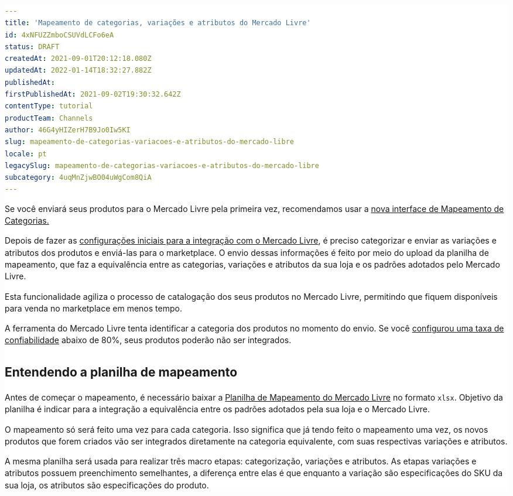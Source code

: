 ```yaml
---
title: 'Mapeamento de categorias, variações e atributos do Mercado Livre'
id: 4xNFUZZmboCSUVdLCFo6eA
status: DRAFT
createdAt: 2021-09-01T20:12:18.080Z
updatedAt: 2022-01-14T18:32:27.882Z
publishedAt: 
firstPublishedAt: 2021-09-02T19:30:32.642Z
contentType: tutorial
productTeam: Channels
author: 46G4yHIZerH7B9Jo0Iw5KI
slug: mapeamento-de-categorias-variacoes-e-atributos-do-mercado-libre
locale: pt
legacySlug: mapeamento-de-categorias-variacoes-e-atributos-do-mercado-libre
subcategory: 4uqMnZjwBO04uWgCom8QiA
---
```


<div class="alert alert-info">
Se você enviará seus produtos para o Mercado Livre pela primeira vez, recomendamos usar a <a href="https://help.vtex.com/pt/tracks/configurar-integracao-do-mercado-livre--2YfvI3Jxe0CGIKoWIGQEIq/5XNeiye4rS4oao2MueSUeA">nova interface de Mapeamento de Categorias.</a>
</div>

Depois de fazer as [configurações iniciais para a integração com o Mercado Livre](https://help.vtex.com/pt/tracks/configurar-integracao-do-mercado-livre--2YfvI3Jxe0CGIKoWIGQEIq/15NZiQstCET8zyQUIa7nhw), é preciso categorizar e enviar as variações e atributos dos produtos e enviá-las para o marketplace. O envio dessas informações é feito por meio do upload da planilha de mapeamento, que faz a equivalência entre as categorias, variações e atributos da sua loja e os padrões adotados pelo Mercado Livre.

Esta funcionalidade agiliza o processo de catalogação dos seus produtos no Mercado Livre, permitindo que fiquem disponíveis para venda no marketplace em menos tempo.

A ferramenta do Mercado Livre tenta identificar a categoria dos produtos no momento do envio. Se você [configurou uma taxa de confiabilidade](https://help.vtex.com/pt/tracks/configurar-integracao-do-mercado-livre--2YfvI3Jxe0CGIKoWIGQEIq/4YvYdgICMosaEgISOYogsi#configuracoes-basicas) abaixo de 80%, seus produtos poderão não ser integrados. 

## Entendendo a planilha de mapeamento

Antes de começar o mapeamento, é necessário baixar a [Planilha de Mapeamento do Mercado Livre](https://drive.google.com/uc?export=download&id=10RCqLbKs0YXTJR-M5Iv3lFulZ5_zCAlz) no formato `xlsx`. Objetivo da planilha é indicar para a integração a equivalência entre os padrões adotados pela sua loja e o Mercado Livre. 

O mapeamento só será feito uma vez para cada categoria. Isso significa que já tendo feito o mapeamento uma vez, os novos produtos que forem criados vão ser integrados diretamente na categoria equivalente, com suas respectivas variações e atributos.

A mesma planilha será usada para realizar três macro etapas: categorização, variações e atributos. As etapas variações e atributos possuem preenchimento semelhantes, a diferença entre elas é que enquanto a variação são especificações do SKU da sua loja, os atributos são especificações do produto. 
